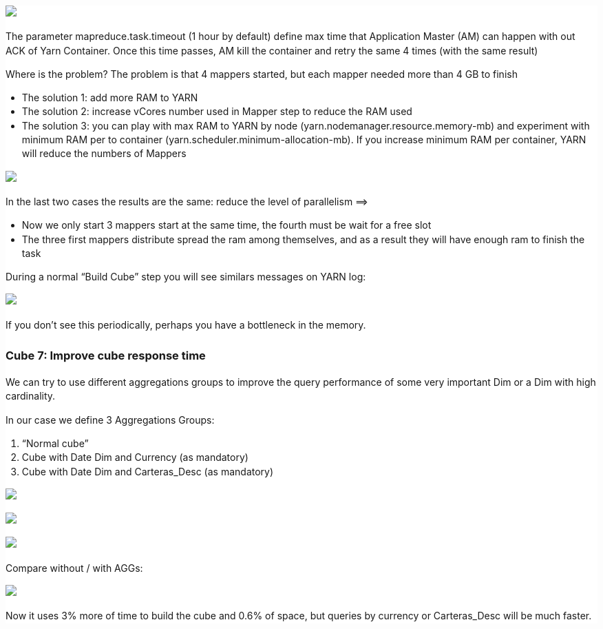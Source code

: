 ![]( /images/tutorial/2.0/cube_build_performance/26.png)


The parameter mapreduce.task.timeout  (1 hour by default) define max time that Application Master (AM) can happen with out ACK of Yarn Container. Once this time passes, AM kill the container and retry the same 4 times (with the same result)

Where is the problem? The problem is that 4 mappers started, but each mapper needed more than 4 GB to finish

* The solution 1: add more RAM to YARN 
* The solution 2: increase vCores number used in Mapper step to reduce the RAM used
* The solution 3: you can play with max RAM to YARN by node  (yarn.nodemanager.resource.memory-mb) and experiment with minimum RAM per to container (yarn.scheduler.minimum-allocation-mb). If you increase minimum RAM per container, YARN will reduce the numbers of Mappers     

![]( /images/tutorial/2.0/cube_build_performance/27.png)


In the last two cases the results are the same: reduce the level of parallelism ==> 
* Now we only start 3 mappers start at the same time, the fourth must be wait for a free slot
* The three first mappers distribute spread the ram among themselves, and as a result they will have enough ram to finish the task

During a normal “Build Cube” step you will see similars messages on YARN log:

![]( /images/tutorial/2.0/cube_build_performance/28.png)


If you don’t see this periodically, perhaps you have a bottleneck in the memory.



### Cube 7: Improve cube response time
We can try to use different aggregations groups to improve the query performance of some very important Dim or a Dim with high cardinality.

In our case we define 3 Aggregations Groups: 
1. “Normal cube”
2. Cube with Date Dim and Currency (as mandatory)
3. Cube with Date Dim and Carteras_Desc (as mandatory)

![]( /images/tutorial/2.0/cube_build_performance/29.png)


![]( /images/tutorial/2.0/cube_build_performance/30.png)


![]( /images/tutorial/2.0/cube_build_performance/31.png)



Compare without / with AGGs:

![]( /images/tutorial/2.0/cube_build_performance/32.png)


Now it uses 3% more of time to build the cube and 0.6% of space, but queries by currency or Carteras_Desc will be much faster.




